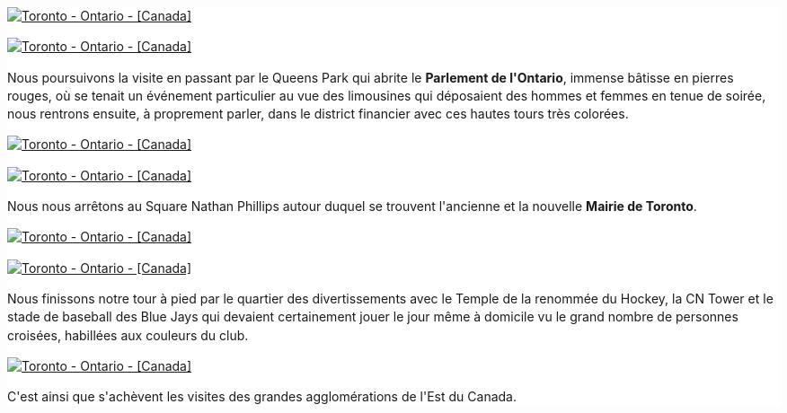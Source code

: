
<a data-flickr-embed="true" data-footer="true"  href="https://www.flickr.com/photos/2ozr/35595888081/in/datetaken/" title="Toronto - Ontario - [Canada]"><img src="https://farm5.staticflickr.com/4281/35595888081_db189a9ae2_k.jpg" width="2048" height="1152" alt="Toronto - Ontario - [Canada]"></a><script async src="//embedr.flickr.com/assets/client-code.js" charset="utf-8"></script>    

<a data-flickr-embed="true" data-footer="true"  href="https://www.flickr.com/photos/2ozr/35340063270/in/datetaken/" title="Toronto - Ontario - [Canada]"><img src="https://farm5.staticflickr.com/4060/35340063270_dc019cba5c_k.jpg" width="2048" height="1152" alt="Toronto - Ontario - [Canada]"></a><script async src="//embedr.flickr.com/assets/client-code.js" charset="utf-8"></script>   

Nous poursuivons la visite en passant par le Queens Park qui abrite le **Parlement de l'Ontario**, immense bâtisse en pierres rouges, où se tenait un événement particulier au vue des limousines qui déposaient des hommes et femmes en tenue de soirée, nous rentrons ensuite, à proprement parler, dans le district financier avec ces hautes tours très colorées.   

<a data-flickr-embed="true" data-footer="true"  href="https://www.flickr.com/photos/2ozr/35339989880/in/datetaken/" title="Toronto - Ontario - [Canada]"><img src="https://farm5.staticflickr.com/4241/35339989880_d6ea382984_k.jpg" width="2048" height="1152" alt="Toronto - Ontario - [Canada]"></a><script async src="//embedr.flickr.com/assets/client-code.js" charset="utf-8"></script>   

<a data-flickr-embed="true" data-footer="true"  href="https://www.flickr.com/photos/2ozr/35727218805/in/datetaken/" title="Toronto - Ontario - [Canada]"><img src="https://farm5.staticflickr.com/4261/35727218805_5dea23bfaa_k.jpg" width="2048" height="1152" alt="Toronto - Ontario - [Canada]"></a><script async src="//embedr.flickr.com/assets/client-code.js" charset="utf-8"></script>  

Nous nous arrêtons au Square Nathan Phillips autour duquel se trouvent l'ancienne et la nouvelle **Mairie de Toronto**.    

<a data-flickr-embed="true" data-footer="true"  href="https://www.flickr.com/photos/2ozr/35595590231/in/datetaken/" title="Toronto - Ontario - [Canada]"><img src="https://farm5.staticflickr.com/4121/35595590231_e4035942a5_k.jpg" width="2048" height="1152" alt="Toronto - Ontario - [Canada]"></a><script async src="//embedr.flickr.com/assets/client-code.js" charset="utf-8"></script>     

<a data-flickr-embed="true" data-footer="true"  href="https://www.flickr.com/photos/2ozr/35595518701/in/datetaken/" title="Toronto - Ontario - [Canada]"><img src="https://farm5.staticflickr.com/4233/35595518701_f52c4ea375_k.jpg" width="2048" height="1152" alt="Toronto - Ontario - [Canada]"></a><script async src="//embedr.flickr.com/assets/client-code.js" charset="utf-8"></script>    

Nous finissons notre tour à pied par le quartier des divertissements avec le Temple de la renommée du Hockey, la CN Tower et le stade de baseball des Blue Jays qui devaient certainement jouer le jour même à domicile vu le grand nombre de personnes croisées, habillées aux couleurs du club.    

<a data-flickr-embed="true" data-footer="true"  href="https://www.flickr.com/photos/2ozr/35557903212/in/datetaken/" title="Toronto - Ontario - [Canada]"><img src="https://farm5.staticflickr.com/4061/35557903212_7945c83e91_k.jpg" width="2048" height="1152" alt="Toronto - Ontario - [Canada]"></a><script async src="//embedr.flickr.com/assets/client-code.js" charset="utf-8"></script>     

C'est ainsi que s'achèvent les visites des grandes agglomérations de l'Est du Canada.   




